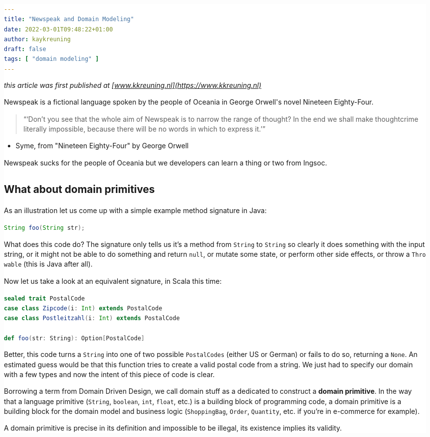 ```yaml
---
title: "Newspeak and Domain Modeling"
date: 2022-03-01T09:48:22+01:00
author: kaykreuning
draft: false
tags: [ "domain modeling" ]
---
```


_this article was first published at [www.kkreuning.nl](https://www.kkreuning.nl)_

Newspeak is a fictional language spoken by the people of Oceania in George Orwell's novel Nineteen Eighty-Four. 

>“‘Don’t you see that the whole aim of Newspeak is to narrow the range of thought? In the end we shall make thoughtcrime literally impossible, because there will be no words in which to express it.’”
- Syme, from "Nineteen Eighty-Four" by George Orwell

Newspeak sucks for the people of Oceania but we developers can learn a thing or two from Ingsoc.

## What about domain primitives

As an illustration let us come up with a simple example method signature in Java:

```java 
String foo(String str);
```

What does this code do? The signature only tells us it’s a method from `String` to `String` so clearly it does something with the input string, or it might not be able to do something and return `null`, or mutate some state, or perform other side effects, or throw a `Throwable` (this is Java after all). 

Now let us take a look at an equivalent signature, in Scala this time:

```scala
sealed trait PostalCode
case class Zipcode(i: Int) extends PostalCode 
case class Postleitzahl(i: Int) extends PostalCode 

def foo(str: String): Option[PostalCode]
```

Better, this code turns a `String` into one of two possible `PostalCodes` (either US or German) or fails to do so, returning a `None`. An estimated guess would be that this function tries to create a valid postal code from a string. We just had to specify our domain with a few types and now the intent of this piece of code is clear. 

Borrowing a term from Domain Driven Design, we call domain stuff as a dedicated to construct a **domain primitive**. In the way that a language primitive (`String`, `boolean`, `int`, `float`, etc.) is a building block of programming code, a domain primitive is a building block for the domain model and business logic (`ShoppingBag`, `Order`, `Quantity`, etc. if you’re in e-commerce for example).

A domain primitive is precise in its definition and impossible to be illegal, its existence implies its validity.
